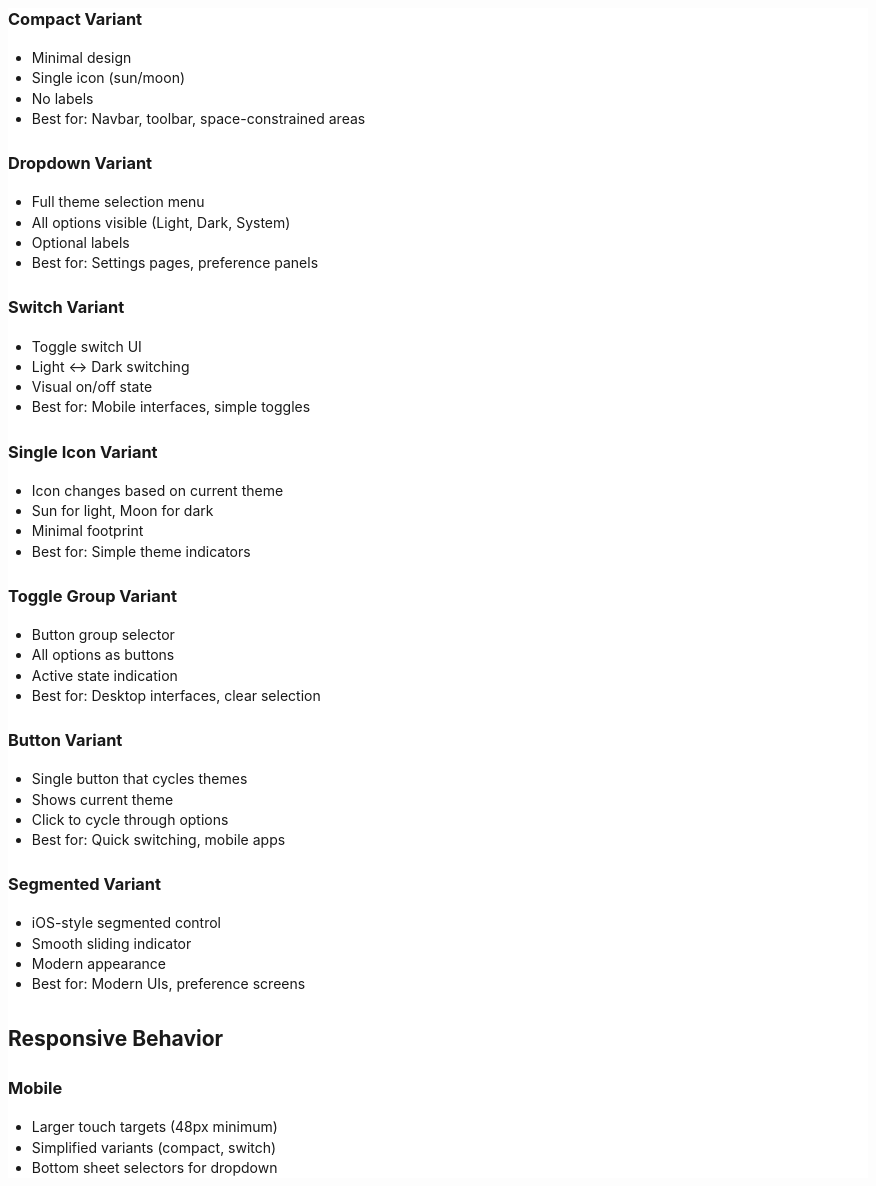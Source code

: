### Compact Variant
- Minimal design
- Single icon (sun/moon)
- No labels
- Best for: Navbar, toolbar, space-constrained areas

### Dropdown Variant
- Full theme selection menu
- All options visible (Light, Dark, System)
- Optional labels
- Best for: Settings pages, preference panels

### Switch Variant
- Toggle switch UI
- Light ↔ Dark switching
- Visual on/off state
- Best for: Mobile interfaces, simple toggles

### Single Icon Variant
- Icon changes based on current theme
- Sun for light, Moon for dark
- Minimal footprint
- Best for: Simple theme indicators

### Toggle Group Variant
- Button group selector
- All options as buttons
- Active state indication
- Best for: Desktop interfaces, clear selection

### Button Variant
- Single button that cycles themes
- Shows current theme
- Click to cycle through options
- Best for: Quick switching, mobile apps

### Segmented Variant
- iOS-style segmented control
- Smooth sliding indicator
- Modern appearance
- Best for: Modern UIs, preference screens

## Responsive Behavior

### Mobile
- Larger touch targets (48px minimum)
- Simplified variants (compact, switch)
- Bottom sheet selectors for dropdown
